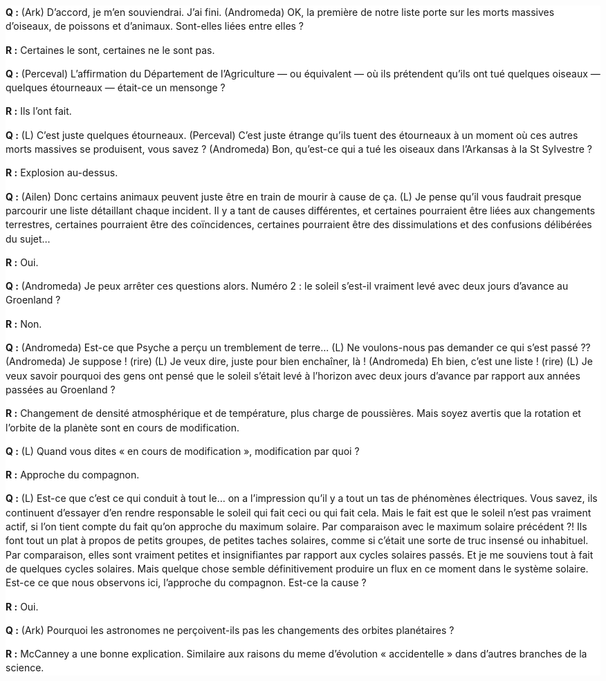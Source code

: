 **Q :** (Ark) D’accord, je m’en souviendrai. J’ai fini. (Andromeda) OK, la première de notre liste porte sur les morts massives d’oiseaux, de poissons et d’animaux. Sont-elles liées entre elles ?

**R :** Certaines le sont, certaines ne le sont pas.

**Q :** (Perceval) L’affirmation du Département de l’Agriculture — ou équivalent — où ils prétendent qu’ils ont tué quelques oiseaux — quelques étourneaux — était-ce un mensonge ?

**R :** Ils l’ont fait.

**Q :** (L) C’est juste quelques étourneaux. (Perceval) C’est juste étrange qu’ils tuent des étourneaux à un moment où ces autres morts massives se produisent, vous savez ? (Andromeda) Bon, qu’est-ce qui a tué les oiseaux dans l’Arkansas à la St Sylvestre ?

**R :** Explosion au-dessus.

**Q :** (Ailen) Donc certains animaux peuvent juste être en train de mourir à cause de ça. (L) Je pense qu’il vous faudrait presque parcourir une liste détaillant chaque incident. Il y a tant de causes différentes, et certaines pourraient être liées aux changements terrestres, certaines pourraient être des coïncidences, certaines pourraient être des dissimulations et des confusions délibérées du sujet…

**R :** Oui.

**Q :** (Andromeda) Je peux arrêter ces questions alors. Numéro 2 : le soleil s’est-il vraiment levé avec deux jours d’avance au Groenland ?

**R :** Non.

**Q :** (Andromeda) Est-ce que Psyche a perçu un tremblement de terre... (L) Ne voulons-nous pas demander ce qui s’est passé ?? (Andromeda) Je suppose ! (rire) (L) Je veux dire, juste pour bien enchaîner, là ! (Andromeda) Eh bien, c’est une liste ! (rire) (L) Je veux savoir pourquoi des gens ont pensé que le soleil s’était levé à l’horizon avec deux jours d’avance par rapport aux années passées au Groenland ?

**R :** Changement de densité atmosphérique et de température, plus charge de poussières. Mais soyez avertis que la rotation et l’orbite de la planète sont en cours de modification.

**Q :** (L) Quand vous dites « en cours de modification », modification par quoi ?

**R :** Approche du compagnon.

**Q :** (L) Est-ce que c’est ce qui conduit à tout le… on a l’impression qu’il y a tout un tas de phénomènes électriques. Vous savez, ils continuent d’essayer d’en rendre responsable le soleil qui fait ceci ou qui fait cela. Mais le fait est que le soleil n’est pas vraiment actif, si l’on tient compte du fait qu’on approche du maximum solaire. Par comparaison avec le maximum solaire précédent ?! Ils font tout un plat à propos de petits groupes, de petites taches solaires, comme si c’était une sorte de truc insensé ou inhabituel. Par comparaison, elles sont vraiment petites et insignifiantes par rapport aux cycles solaires passés. Et je me souviens tout à fait de quelques cycles solaires. Mais quelque chose semble définitivement produire un flux en ce moment dans le système solaire. Est-ce ce que nous observons ici, l’approche du compagnon. Est-ce la cause ?

**R :** Oui.

**Q :** (Ark) Pourquoi les astronomes ne perçoivent-ils pas les changements des orbites planétaires ?

**R :** McCanney a une bonne explication. Similaire aux raisons du meme d’évolution « accidentelle » dans d’autres branches de la science.

